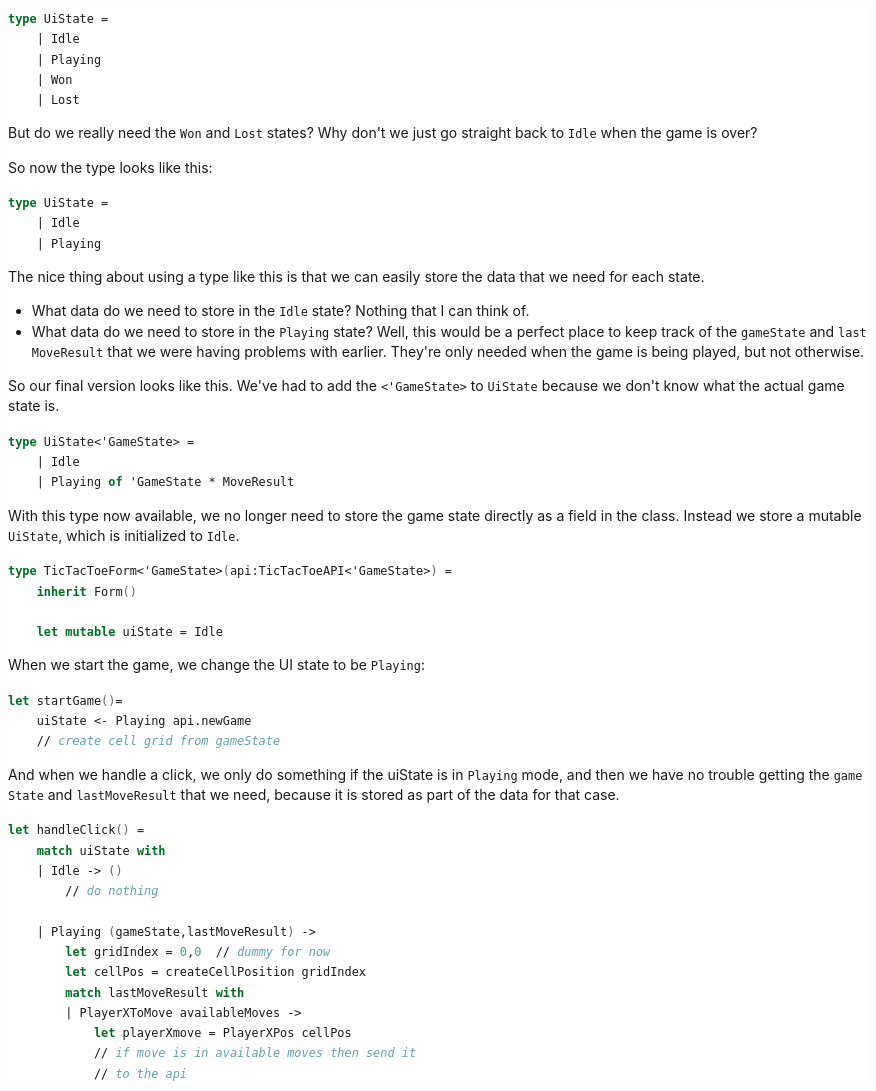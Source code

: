```fsharp
type UiState =
    | Idle
    | Playing
    | Won
    | Lost
```

But do we really need the `Won` and `Lost` states? Why don't we just go straight back to `Idle` when the game is over?

So now the type looks like this:

```fsharp
type UiState =
    | Idle
    | Playing
```

The nice thing about using a type like this is that we can easily store the data that we need for each state.

* What data do we need to store in the `Idle` state? Nothing that I can think of.
* What data do we need to store in the `Playing` state? Well, this would be a perfect place to keep track of the `gameState` and `lastMoveResult` that we were having problems with earlier. They're only needed when the game is being played, but not otherwise.

So our final version looks like this. We've had to add the `<'GameState>` to `UiState` because we don't know what the actual game state is.

```fsharp
type UiState<'GameState> =
    | Idle
    | Playing of 'GameState * MoveResult
```

With this type now available, we no longer need to store the game state directly as a field in the class. Instead we store a mutable `UiState`, which is initialized to `Idle`.

```fsharp
type TicTacToeForm<'GameState>(api:TicTacToeAPI<'GameState>) =
    inherit Form()

    let mutable uiState = Idle
```

When we start the game, we change the UI state to be `Playing`:

```fsharp
let startGame()=
    uiState <- Playing api.newGame
    // create cell grid from gameState
```

And when we handle a click, we only do something if the uiState is in `Playing` mode, and then we have no trouble getting the `gameState` and `lastMoveResult` that we need, because it is stored as part of the data for that case.

```fsharp
let handleClick() =
    match uiState with
    | Idle -> ()
        // do nothing

    | Playing (gameState,lastMoveResult) ->
        let gridIndex = 0,0  // dummy for now
        let cellPos = createCellPosition gridIndex
        match lastMoveResult with
        | PlayerXToMove availableMoves ->
            let playerXmove = PlayerXPos cellPos
            // if move is in available moves then send it
            // to the api
```